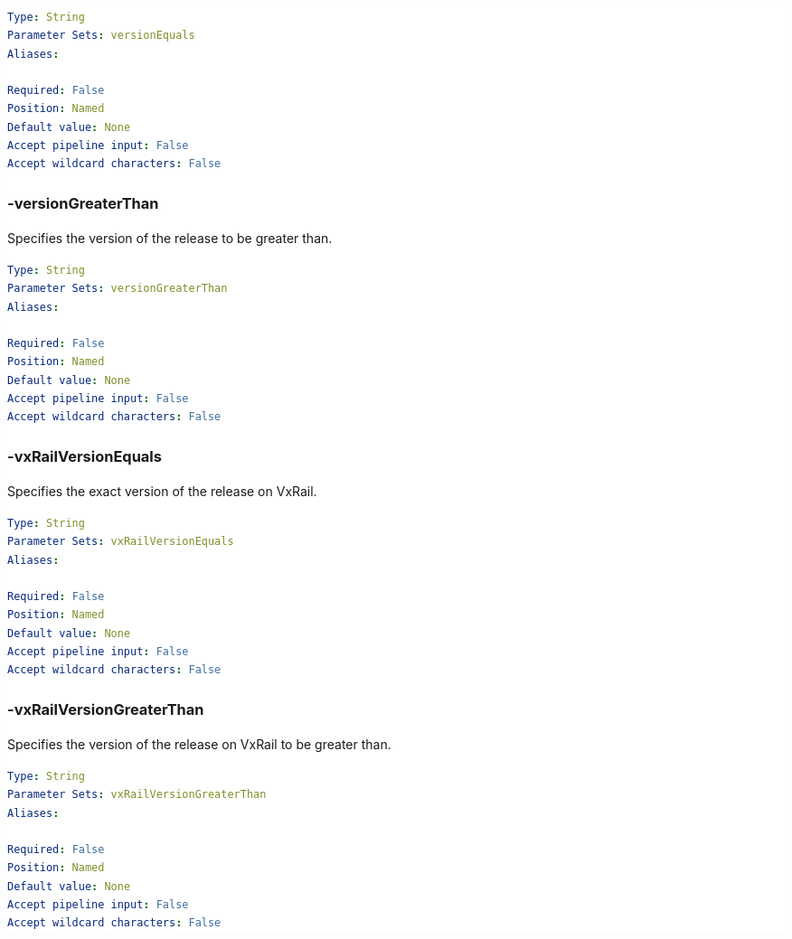 ```yaml
Type: String
Parameter Sets: versionEquals
Aliases:

Required: False
Position: Named
Default value: None
Accept pipeline input: False
Accept wildcard characters: False
```

### -versionGreaterThan

Specifies the version of the release to be greater than.

```yaml
Type: String
Parameter Sets: versionGreaterThan
Aliases:

Required: False
Position: Named
Default value: None
Accept pipeline input: False
Accept wildcard characters: False
```

### -vxRailVersionEquals

Specifies the exact version of the release on VxRail.

```yaml
Type: String
Parameter Sets: vxRailVersionEquals
Aliases:

Required: False
Position: Named
Default value: None
Accept pipeline input: False
Accept wildcard characters: False
```

### -vxRailVersionGreaterThan

Specifies the version of the release on VxRail to be greater than.

```yaml
Type: String
Parameter Sets: vxRailVersionGreaterThan
Aliases:

Required: False
Position: Named
Default value: None
Accept pipeline input: False
Accept wildcard characters: False
```
